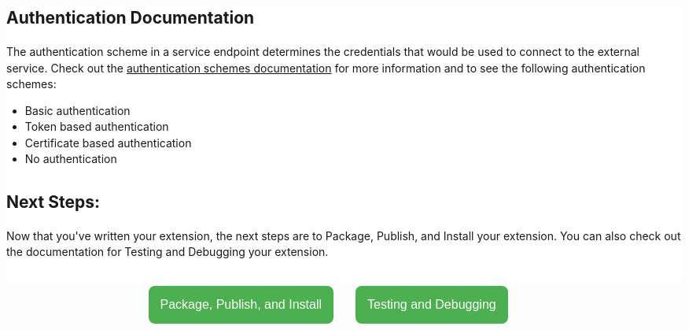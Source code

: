 ## Authentication Documentation
The authentication scheme in a service endpoint determines the credentials that would be used to connect to the external service. Check out the
[authentication schemes documentation](./auth-schemes.md) for more information and to see the following authentication schemes:
- Basic authentication
- Token based authentication
- Certificate based authentication
- No authentication


## Next Steps:

Now that you've written your extension, the next steps are to Package, Publish, and Install your extension. You can also check out the 
documentation for Testing and Debugging your extension. 

<div name="row" style="padding-top:15px">
    <div style="vertical-align:top;display:inline-block;float:left;width:50%">
        <div class="index-button" align="right" style="padding-right:10px">
        <a href="../publish/overview.md"><button style="background-color:#4CAF50;border:none;color:white;padding:15px;font-size:16px;margin:4px;cursor:pointer;border-radius:8px;">Package, Publish, and Install</button></a>
        </div>
    </div>
    <div style="vertical-align:top;display:inline-block;float:left;width:50%">
        <div class="index-button" align="left" style="padding-left:10px">
        <a href="../test/debug-in-browser.md"><button style="background-color:#4CAF50;border:none;color:white;padding:15px;font-size:16px;margin:4px;cursor:pointer;border-radius:8px;">Testing and Debugging</button></a>
        </div>
    </div>
</div>

